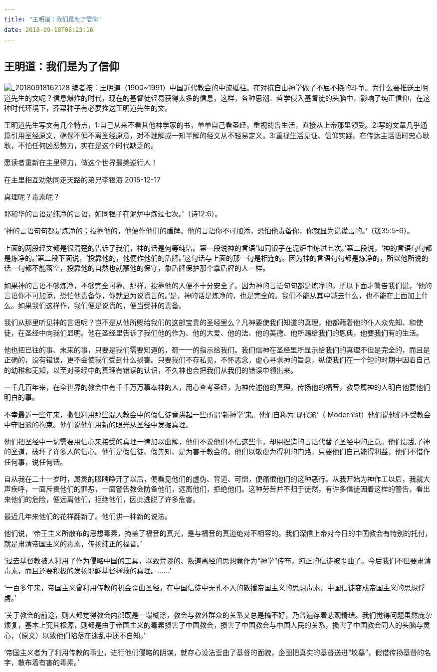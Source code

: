 ```yaml
---
title: "王明道：我们是为了信仰"
date: 2018-09-18T08:23:16
---
```


## 王明道：我们是为了信仰
![_20180918162128](https://user-images.githubusercontent.com/37917810/45674106-f36b1000-bb5e-11e8-9e21-456b498f1bee.jpg)
编者按：王明道（1900~1991）中国近代教会的中流砥柱。在对抗自由神学做了不屈不挠的斗争。为什么要推送王明道先生的文呢？信息爆炸的时代，现在的基督徒轻易获得太多的信息，这样，各种思潮、哲学侵入基督徒的头脑中，影响了纯正信仰，在这种时代环境下，芥菜种子有必要推送王明道先生的文。

王明道先生写文有几个特点，1:自己从来不看其他神学家的书，单单自己看圣经，重视祷告生活，直接从上帝那里领受。2:写的文章几乎通篇引用圣经原文，确保不偏不离圣经原意，对不理解或一知半解的经文从不轻易定义。3:重视生活见证、信仰实践。在传达主话语时忠心耿耿，不怕任何凶恶势力，实在是这个时代缺乏的。

愿读者重新在主里得力，做这个世界最美逆行人！

在主里相互劝勉同走天路的弟兄李银海 2015-12-17

真理呢？毒素呢？

耶和华的言语是纯净的言语，如同银子在泥炉中炼过七次。’（诗12:6）。

‘神的言语句句都是炼净的；投靠他的，他便作他们的盾牌。他的言语你不可加添，恐怕他责备你，你就显为说谎言的。’（箴35:5-6）。

上面的两段经文都是很清楚的告诉了我们，神的话是何等纯洁。第一段说神的言语‘如同银子在泥炉中炼过七次。’第二段说，‘神的言语句句都是炼净的。’第二段下面说，‘投靠他的，他便作他们的盾牌。’这句话与上面的那一句是相连的。因为神的言语句句都是炼净的，所以他所说的话一句都不能落空，投靠他的自然也就蒙他的保守，象盾牌保护那个拿盾牌的人一样。

如果神的言语不够炼净，不够完全可靠。那样，投靠他的人便不十分安全了。因为神的言语句句都是炼净的，所以下面才警告我们说，‘他的言语你不可加添，恐怕他责备你，你就显为说谎言的。’是，神的话是炼净的，也是完全的。我们不能从其中减去什么，也不能在上面加上什么。如果我们这样作，我们便是说谎的，便当受神的责备。

我们从那里听见神的言语呢？岂不是从他所赐给我们的这部宝贵的圣经里么？凡神要使我们知道的真理，他都藉着他的仆人众先知、和使徒，在圣经中向我们显明。他在圣经里告诉了我们他的作为、他的大爱、他的法、他的美德、他所赐给我们的恩典，他要我们有的生活。

他也把已往的事、未来的事，只要是我们需要知道的，都一一的指示给我们。我们信神在圣经里所显示给我们的真理不但是完全的，而且是正确的，没有错误，更不会使我们受到什么损害。只要我们不存私见，不怀恶念，虚心寻求神的旨意，纵使我们在一个短的时期中因着自己的幼稚和无知，以至对圣经中的真理有错误的认识，不久神也会把我们从我们的错误中领出来。

一千几百年来，在全世界的教会中有千千万万事奉神的人，用心查考圣经，为神传述他的真理，传扬他的福音，教导属神的人明白他要他们明白的事。

不幸最近一些年来，撒但利用那些混入教会中的假信徒竟讲起一些所谓‘新神学’来。他们自称为‘现代派’（ Modernist）他们说他们不受教会中守旧派的拘束。他们说他们用新的眼光从圣经中发掘真理。

他们把圣经中一切需要用信心来接受的真理一律加以曲解，他们不说他们不信这些事，却用捏造的言语代替了圣经中的正意。他们混乱了神的圣道，破坏了许多人的信心。他们是假信徒、假先知、是为害于教会的。他们以敬虔为得利的门路，只要他们自己能得利益，他们不惜作任何事，说任何话。

自从我在二十一岁时，属灵的眼睛睁开了以后，便看见他们的虚伪、背道、可憎，便痛恨他们的这种恶行。从我开始为神作工以后，我就大声疾呼，一面斥责他们的罪恶，一面警告教会防备他们，远离他们，拒绝他们。这种劳苦并不归于徒然，有许多信徒因着这样的警告，看出来他们的危险，便远离他们，拒绝他们，因此逃脱了许多危害。

最近几年来他们的花样翻新了。他们讲一种新的说法。

他们说，‘帝王主义所散布的思想毒素，掩盖了福音的真光，是与福音的真道绝对不相容的。我们深信上帝对今日的中国教会有特别的托付，就是肃清帝国主义的毒素，传扬纯正的福音。’

‘过去基督教被人利用了作为侵略中国的工具，以致荒谬的、叛道离经的思想竟作为“神学”传布，纯正的信徒被歪曲了。今后我们不但要肃清毒素，而且还要积极的发扬耶稣基督拯救的真理。……’

‘一百多年来，帝国主义曾利用传教的机会歪曲圣经，在中国信徒中无孔不入的散播帝国主义的思想毒素，中国信徒变成帝国主义的思想俘虏。’

‘关于教会的前途，则大都觉得教会内部既是一塌糊涂，教会与教外群众的关系又总是搞不好，乃普遍存着悲观情绪。我们觉得问题虽然庞杂烦复，基本上究其根源，则都是由于帝国主义的毒素损害了中国教会，损害了中国教会与中国人民的关系，损害了中国教会同人的头脑与灵心，（原文）以致他们陷落在迷乱中还不自知。’

‘帝国主义者为了利用传教的事业，进行他们侵略的阴谋，就存心设法歪曲了基督的面貌，企图把真实的基督送进“坟墓”，假借传扬基督的名字，散布着有害的毒素。’

